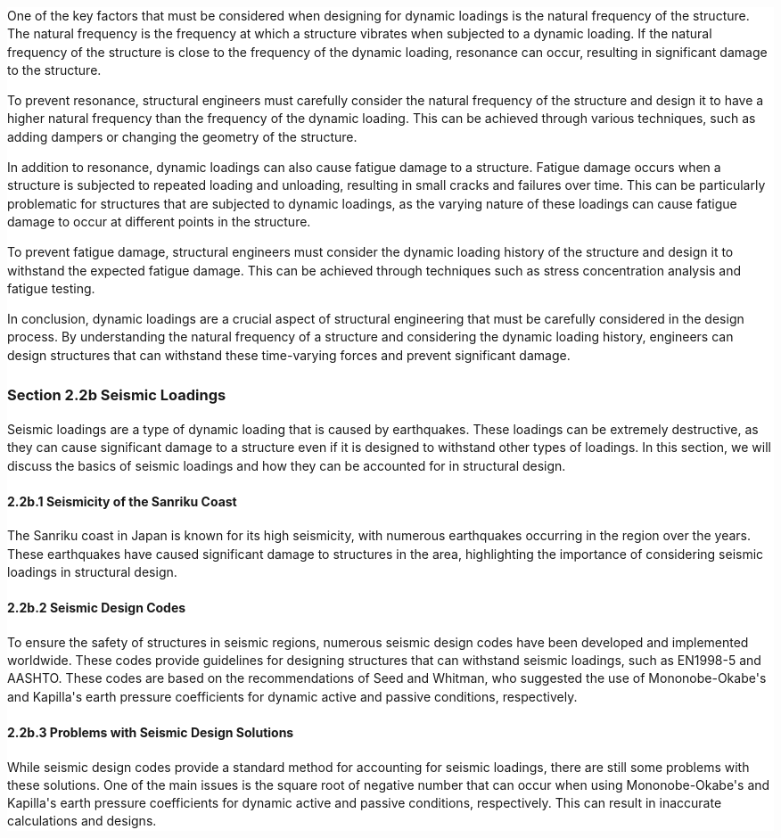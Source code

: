 One of the key factors that must be considered when designing for dynamic loadings is the natural frequency of the structure. The natural frequency is the frequency at which a structure vibrates when subjected to a dynamic loading. If the natural frequency of the structure is close to the frequency of the dynamic loading, resonance can occur, resulting in significant damage to the structure.

To prevent resonance, structural engineers must carefully consider the natural frequency of the structure and design it to have a higher natural frequency than the frequency of the dynamic loading. This can be achieved through various techniques, such as adding dampers or changing the geometry of the structure.

In addition to resonance, dynamic loadings can also cause fatigue damage to a structure. Fatigue damage occurs when a structure is subjected to repeated loading and unloading, resulting in small cracks and failures over time. This can be particularly problematic for structures that are subjected to dynamic loadings, as the varying nature of these loadings can cause fatigue damage to occur at different points in the structure.

To prevent fatigue damage, structural engineers must consider the dynamic loading history of the structure and design it to withstand the expected fatigue damage. This can be achieved through techniques such as stress concentration analysis and fatigue testing.

In conclusion, dynamic loadings are a crucial aspect of structural engineering that must be carefully considered in the design process. By understanding the natural frequency of a structure and considering the dynamic loading history, engineers can design structures that can withstand these time-varying forces and prevent significant damage. 





### Section 2.2b Seismic Loadings

Seismic loadings are a type of dynamic loading that is caused by earthquakes. These loadings can be extremely destructive, as they can cause significant damage to a structure even if it is designed to withstand other types of loadings. In this section, we will discuss the basics of seismic loadings and how they can be accounted for in structural design.

#### 2.2b.1 Seismicity of the Sanriku Coast

The Sanriku coast in Japan is known for its high seismicity, with numerous earthquakes occurring in the region over the years. These earthquakes have caused significant damage to structures in the area, highlighting the importance of considering seismic loadings in structural design.

#### 2.2b.2 Seismic Design Codes

To ensure the safety of structures in seismic regions, numerous seismic design codes have been developed and implemented worldwide. These codes provide guidelines for designing structures that can withstand seismic loadings, such as EN1998-5 and AASHTO. These codes are based on the recommendations of Seed and Whitman, who suggested the use of Mononobe-Okabe's and Kapilla's earth pressure coefficients for dynamic active and passive conditions, respectively.

#### 2.2b.3 Problems with Seismic Design Solutions

While seismic design codes provide a standard method for accounting for seismic loadings, there are still some problems with these solutions. One of the main issues is the square root of negative number that can occur when using Mononobe-Okabe's and Kapilla's earth pressure coefficients for dynamic active and passive conditions, respectively. This can result in inaccurate calculations and designs.
